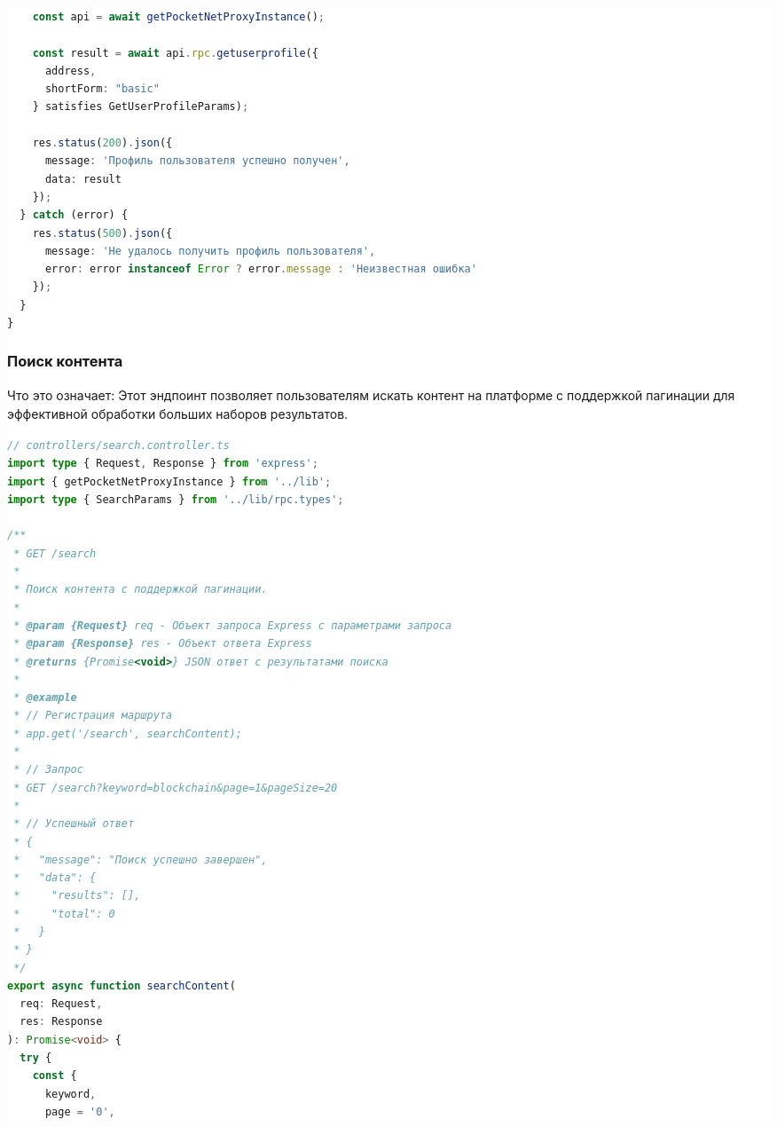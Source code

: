 ```typescript
    const api = await getPocketNetProxyInstance();
    
    const result = await api.rpc.getuserprofile({
      address,
      shortForm: "basic"
    } satisfies GetUserProfileParams);

    res.status(200).json({
      message: 'Профиль пользователя успешно получен',
      data: result
    });
  } catch (error) {
    res.status(500).json({
      message: 'Не удалось получить профиль пользователя',
      error: error instanceof Error ? error.message : 'Неизвестная ошибка'
    });
  }
}
```

### Поиск контента
Что это означает: Этот эндпоинт позволяет пользователям искать контент на платформе с поддержкой пагинации для эффективной обработки больших наборов результатов.

```typescript
// controllers/search.controller.ts
import type { Request, Response } from 'express';
import { getPocketNetProxyInstance } from '../lib';
import type { SearchParams } from '../lib/rpc.types';

/**
 * GET /search
 * 
 * Поиск контента с поддержкой пагинации.
 * 
 * @param {Request} req - Объект запроса Express с параметрами запроса
 * @param {Response} res - Объект ответа Express
 * @returns {Promise<void>} JSON ответ с результатами поиска
 *
 * @example
 * // Регистрация маршрута
 * app.get('/search', searchContent);
 *
 * // Запрос
 * GET /search?keyword=blockchain&page=1&pageSize=20
 *
 * // Успешный ответ
 * {
 *   "message": "Поиск успешно завершен",
 *   "data": {
 *     "results": [],
 *     "total": 0
 *   }
 * }
 */
export async function searchContent(
  req: Request, 
  res: Response
): Promise<void> {
  try {
    const { 
      keyword, 
      page = '0', 
```